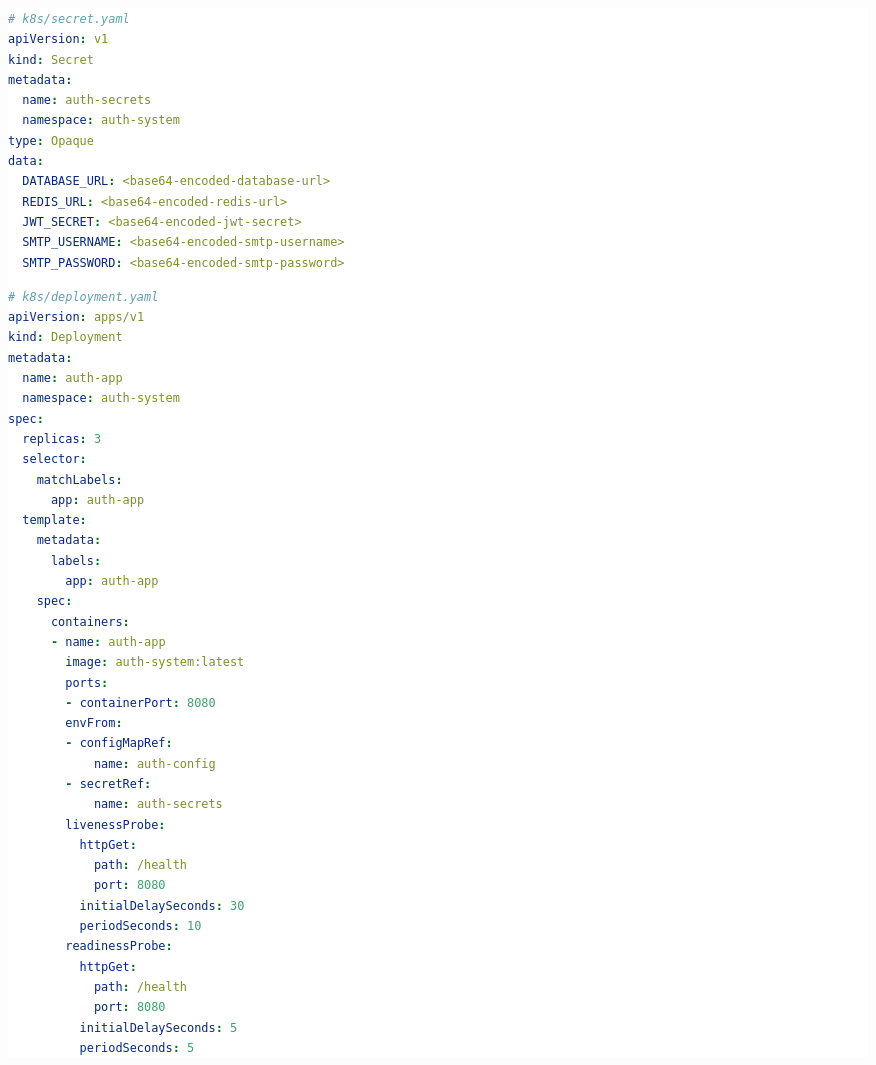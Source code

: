 ```yaml
# k8s/secret.yaml
apiVersion: v1
kind: Secret
metadata:
  name: auth-secrets
  namespace: auth-system
type: Opaque
data:
  DATABASE_URL: <base64-encoded-database-url>
  REDIS_URL: <base64-encoded-redis-url>
  JWT_SECRET: <base64-encoded-jwt-secret>
  SMTP_USERNAME: <base64-encoded-smtp-username>
  SMTP_PASSWORD: <base64-encoded-smtp-password>
```

```yaml
# k8s/deployment.yaml
apiVersion: apps/v1
kind: Deployment
metadata:
  name: auth-app
  namespace: auth-system
spec:
  replicas: 3
  selector:
    matchLabels:
      app: auth-app
  template:
    metadata:
      labels:
        app: auth-app
    spec:
      containers:
      - name: auth-app
        image: auth-system:latest
        ports:
        - containerPort: 8080
        envFrom:
        - configMapRef:
            name: auth-config
        - secretRef:
            name: auth-secrets
        livenessProbe:
          httpGet:
            path: /health
            port: 8080
          initialDelaySeconds: 30
          periodSeconds: 10
        readinessProbe:
          httpGet:
            path: /health
            port: 8080
          initialDelaySeconds: 5
          periodSeconds: 5
```
